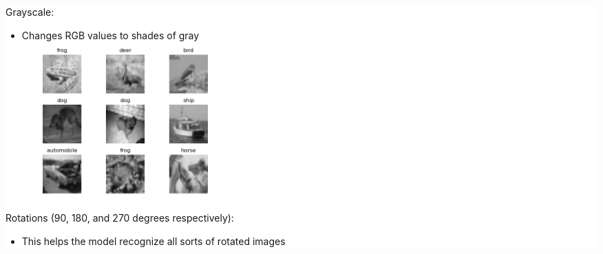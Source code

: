 
Grayscale:
- Changes RGB values to shades of gray <br>
   <img src='GrayScale.png' width='300'>


Rotations (90, 180, and 270 degrees respectively): <br>
- This helps the model recognize all sorts of rotated images <br>